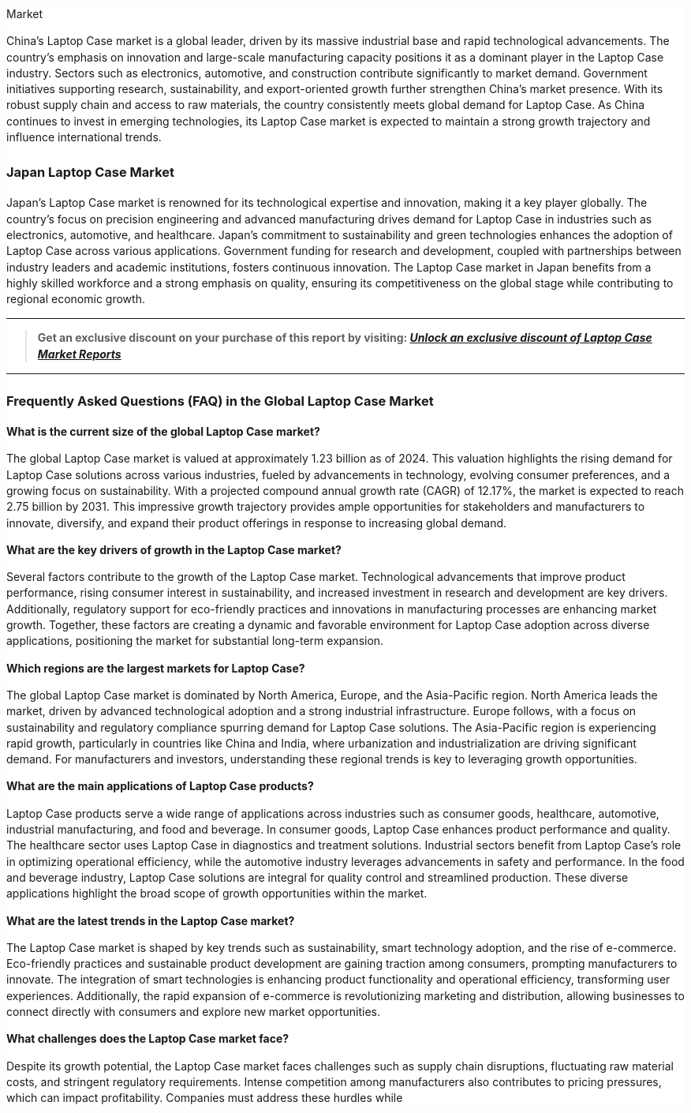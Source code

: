 Market</h3><p>China&rsquo;s Laptop Case market is a global leader, driven by its massive industrial base and rapid technological advancements. The country&rsquo;s emphasis on innovation and large-scale manufacturing capacity positions it as a dominant player in the Laptop Case industry. Sectors such as electronics, automotive, and construction contribute significantly to market demand. Government initiatives supporting research, sustainability, and export-oriented growth further strengthen China&rsquo;s market presence. With its robust supply chain and access to raw materials, the country consistently meets global demand for Laptop Case. As China continues to invest in emerging technologies, its Laptop Case market is expected to maintain a strong growth trajectory and influence international trends.</p><h3>Japan Laptop Case Market</h3><p>Japan&rsquo;s Laptop Case market is renowned for its technological expertise and innovation, making it a key player globally. The country&rsquo;s focus on precision engineering and advanced manufacturing drives demand for Laptop Case in industries such as electronics, automotive, and healthcare. Japan&rsquo;s commitment to sustainability and green technologies enhances the adoption of Laptop Case across various applications. Government funding for research and development, coupled with partnerships between industry leaders and academic institutions, fosters continuous innovation. The Laptop Case market in Japan benefits from a highly skilled workforce and a strong emphasis on quality, ensuring its competitiveness on the global stage while contributing to regional economic growth.</p><hr /><blockquote><p><strong>Get an exclusive discount on your purchase of this report by visiting: <em><a href="://marketresearchpulse.com/ask-for-discount/58194?utm_source=Github&amp;utm_medium=019">Unlock an exclusive discount of Laptop Case Market Reports</a></em>&nbsp;</strong></p></blockquote><hr /><h3>Frequently Asked Questions (FAQ) in the Global Laptop Case Market</h3><p><strong>What is the current size of the global Laptop Case market?</strong></p><p>The global Laptop Case market is valued at approximately 1.23 billion as of 2024. This valuation highlights the rising demand for Laptop Case solutions across various industries, fueled by advancements in technology, evolving consumer preferences, and a growing focus on sustainability. With a projected compound annual growth rate (CAGR) of 12.17%, the market is expected to reach 2.75 billion by 2031. This impressive growth trajectory provides ample opportunities for stakeholders and manufacturers to innovate, diversify, and expand their product offerings in response to increasing global demand.</p><p><strong>What are the key drivers of growth in the Laptop Case market?</strong></p><p>Several factors contribute to the growth of the Laptop Case market. Technological advancements that improve product performance, rising consumer interest in sustainability, and increased investment in research and development are key drivers. Additionally, regulatory support for eco-friendly practices and innovations in manufacturing processes are enhancing market growth. Together, these factors are creating a dynamic and favorable environment for Laptop Case adoption across diverse applications, positioning the market for substantial long-term expansion.</p><p><strong>Which regions are the largest markets for Laptop Case?</strong></p><p>The global Laptop Case market is dominated by North America, Europe, and the Asia-Pacific region. North America leads the market, driven by advanced technological adoption and a strong industrial infrastructure. Europe follows, with a focus on sustainability and regulatory compliance spurring demand for Laptop Case solutions. The Asia-Pacific region is experiencing rapid growth, particularly in countries like China and India, where urbanization and industrialization are driving significant demand. For manufacturers and investors, understanding these regional trends is key to leveraging growth opportunities.</p><p><strong>What are the main applications of Laptop Case products?</strong></p><p>Laptop Case products serve a wide range of applications across industries such as consumer goods, healthcare, automotive, industrial manufacturing, and food and beverage. In consumer goods, Laptop Case enhances product performance and quality. The healthcare sector uses Laptop Case in diagnostics and treatment solutions. Industrial sectors benefit from Laptop Case&rsquo;s role in optimizing operational efficiency, while the automotive industry leverages advancements in safety and performance. In the food and beverage industry, Laptop Case solutions are integral for quality control and streamlined production. These diverse applications highlight the broad scope of growth opportunities within the market.</p><p><strong>What are the latest trends in the Laptop Case market?</strong></p><p>The Laptop Case market is shaped by key trends such as sustainability, smart technology adoption, and the rise of e-commerce. Eco-friendly practices and sustainable product development are gaining traction among consumers, prompting manufacturers to innovate. The integration of smart technologies is enhancing product functionality and operational efficiency, transforming user experiences. Additionally, the rapid expansion of e-commerce is revolutionizing marketing and distribution, allowing businesses to connect directly with consumers and explore new market opportunities.</p><p><strong>What challenges does the Laptop Case market face?</strong></p><p>Despite its growth potential, the Laptop Case market faces challenges such as supply chain disruptions, fluctuating raw material costs, and stringent regulatory requirements. Intense competition among manufacturers also contributes to pricing pressures, which can impact profitability. Companies must address these hurdles while